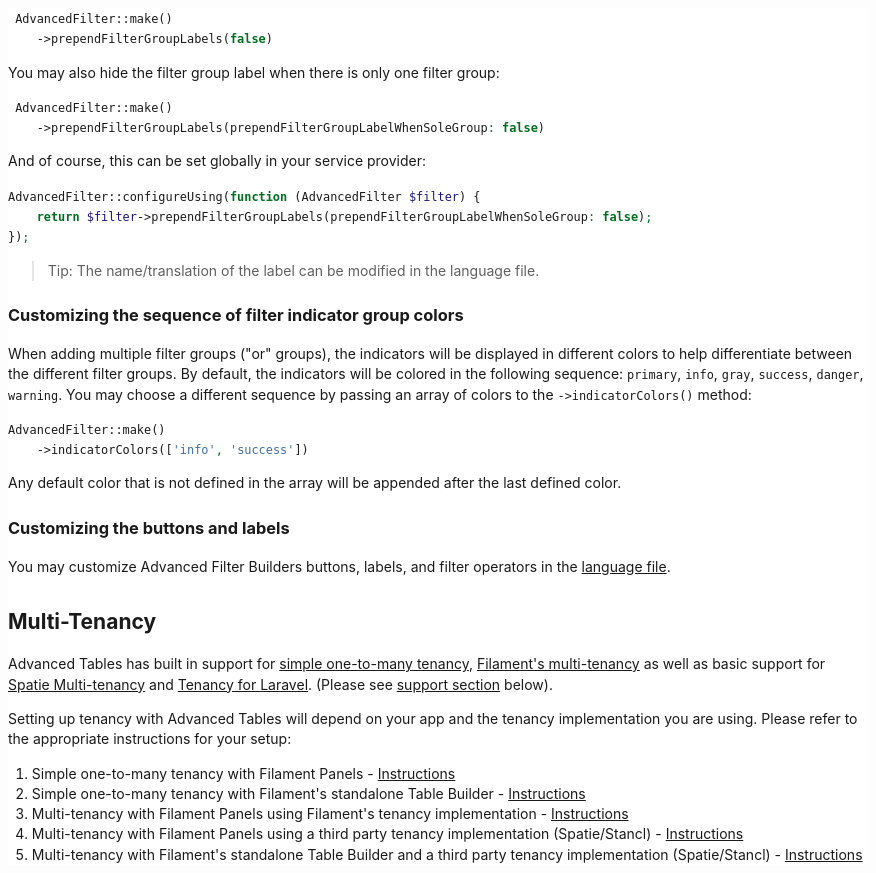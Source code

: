 ```php
 AdvancedFilter::make()
    ->prependFilterGroupLabels(false)
```

You may also hide the filter group label when there is only one filter group:

```php
 AdvancedFilter::make()
    ->prependFilterGroupLabels(prependFilterGroupLabelWhenSoleGroup: false)
```

And of course, this can be set globally in your service provider:
```php
AdvancedFilter::configureUsing(function (AdvancedFilter $filter) {
    return $filter->prependFilterGroupLabels(prependFilterGroupLabelWhenSoleGroup: false); 
}); 
```

>Tip: The name/translation of the label can be modified in the language file.

### Customizing the sequence of filter indicator group colors

When adding multiple filter groups ("or" groups), the indicators will be displayed in different colors to help differentiate between the different filter groups. By default, the indicators will be colored in the following sequence: `primary`, `info`, `gray`,  `success`, `danger`, `warning`. You may choose a different sequence by passing an array of colors to the `->indicatorColors()` method:

```php
AdvancedFilter::make()
    ->indicatorColors(['info', 'success'])
```

Any default color that is not defined in the array will be appended after the last defined color. 

### Customizing the buttons and labels

You may customize Advanced Filter Builders buttons, labels, and filter operators in the [language file](#language-files).

## Multi-Tenancy

Advanced Tables has built in support for [simple one-to-many tenancy](https://filamentphp.com/docs/3.x/panels/tenancy#simple-one-to-many-tenancy), [Filament's multi-tenancy](https://filamentphp.com/docs/3.x/panels/tenancy) as well as basic support for [Spatie Multi-tenancy](https://spatie.be/docs/laravel-multitenancy/v3/introduction) and [Tenancy for Laravel](https://tenancyforlaravel.com/). (Please see [support section](#support-for-multi-tenancy) below).

Setting up tenancy with Advanced Tables will depend on your app and the tenancy implementation you are using. Please refer to the appropriate instructions for your setup: 

1. Simple one-to-many tenancy with Filament Panels - [Instructions](#setting-up-simple-tenancy-with-filament-panels)
2. Simple one-to-many tenancy with Filament's standalone Table Builder - [Instructions](#setting-up-simple-tenancy-with-filaments-standalone-table-builder)
3. Multi-tenancy with Filament Panels using Filament's tenancy implementation - [Instructions](#setting-up-multi-tenancy-with-filaments-implementation)
4. Multi-tenancy with Filament Panels using a third party tenancy implementation (Spatie/Stancl) - [Instructions](#setting-up-multi-tenancy-with-a-third-party-implementation)
5. Multi-tenancy with Filament's standalone Table Builder and a third party tenancy implementation (Spatie/Stancl) - [Instructions](#setting-up-multi-tenancy-in-filaments-standalone-table-builder-with-a-third-party-implementation)
